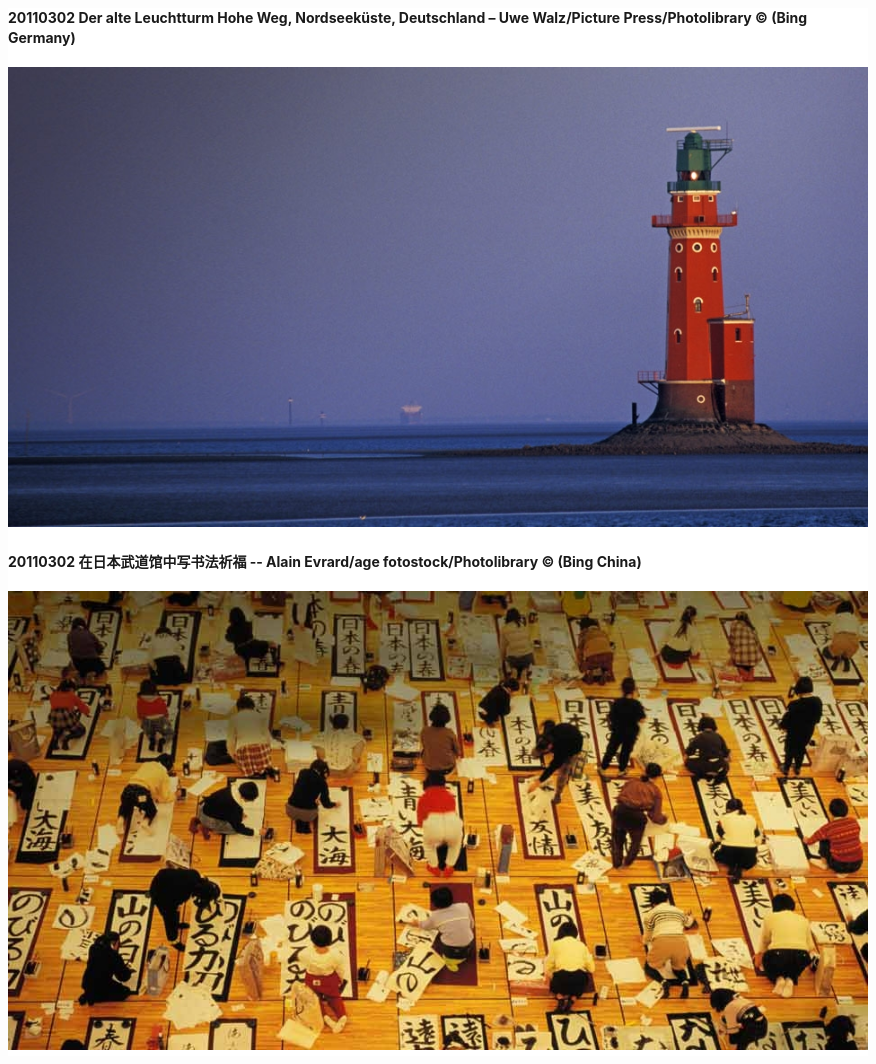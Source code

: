 #### 20110302 Der alte Leuchtturm Hohe Weg, Nordseeküste, Deutschland – Uwe Walz/Picture Press/Photolibrary © (Bing Germany)

![](20110302_LighthouseHoheWeg.jpg)

#### 20110302 在日本武道馆中写书法祈福 -- Alain Evrard/age fotostock/Photolibrary © (Bing China)

![](20110302_Calligraphy.jpg)
